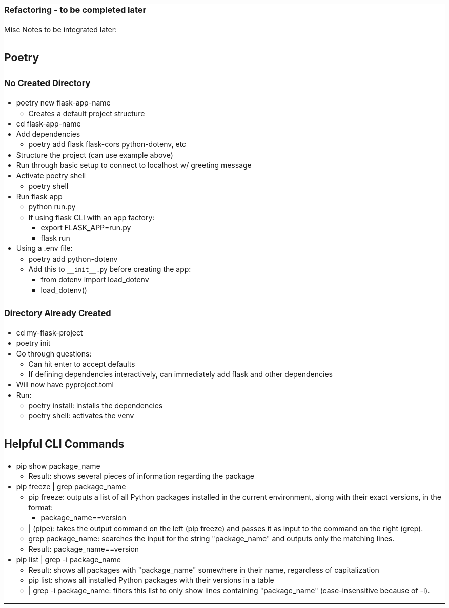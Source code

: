 ### Refactoring - to be completed later 

Misc Notes to be integrated later: 
## Poetry
### No Created Directory 
* poetry new flask-app-name
  * Creates a default project structure 
* cd flask-app-name
* Add dependencies
  * poetry add flask flask-cors python-dotenv, etc 
* Structure the project (can use example above) 
* Run through basic setup to connect to localhost w/ greeting message
* Activate poetry shell
  * poetry shell 
* Run flask app
  * python run.py 
  * If using flask CLI with an app factory: 
    * export FLASK_APP=run.py
    * flask run 
* Using a .env file:
  * poetry add python-dotenv
  * Add this to `__init__.py` before creating the app:
    * from dotenv import load_dotenv
    * load_dotenv() 
### Directory Already Created
* cd my-flask-project
* poetry init
* Go through questions:
  * Can hit enter to accept defaults
  * If defining dependencies interactively, can immediately add flask and other dependencies 
* Will now have pyproject.toml
* Run:
  * poetry install: installs the dependencies
  * poetry shell: activates the venv 

## Helpful CLI Commands
* pip show package_name 
  * Result: shows several pieces of information regarding the package 
* pip freeze | grep package_name 
  * pip freeze: outputs a list of all Python packages installed in the current environment, along with their exact versions, in the format:
    * package_name==version 
  * | (pipe): takes the output command on the left (pip freeze) and passes it as input to the command on the right (grep).
  * grep package_name: searches the input for the string "package_name" and outputs only the matching lines. 
  * Result: package_name==version
* pip list | grep -i package_name
  * Result: shows all packages with "package_name" somewhere in their name, regardless of capitalization 
  * pip list: shows all installed Python packages with their versions in a table
  * | grep -i package_name: filters this list to only show lines containing "package_name" (case-insensitive because of -i). 
********************************************************************************************************************
